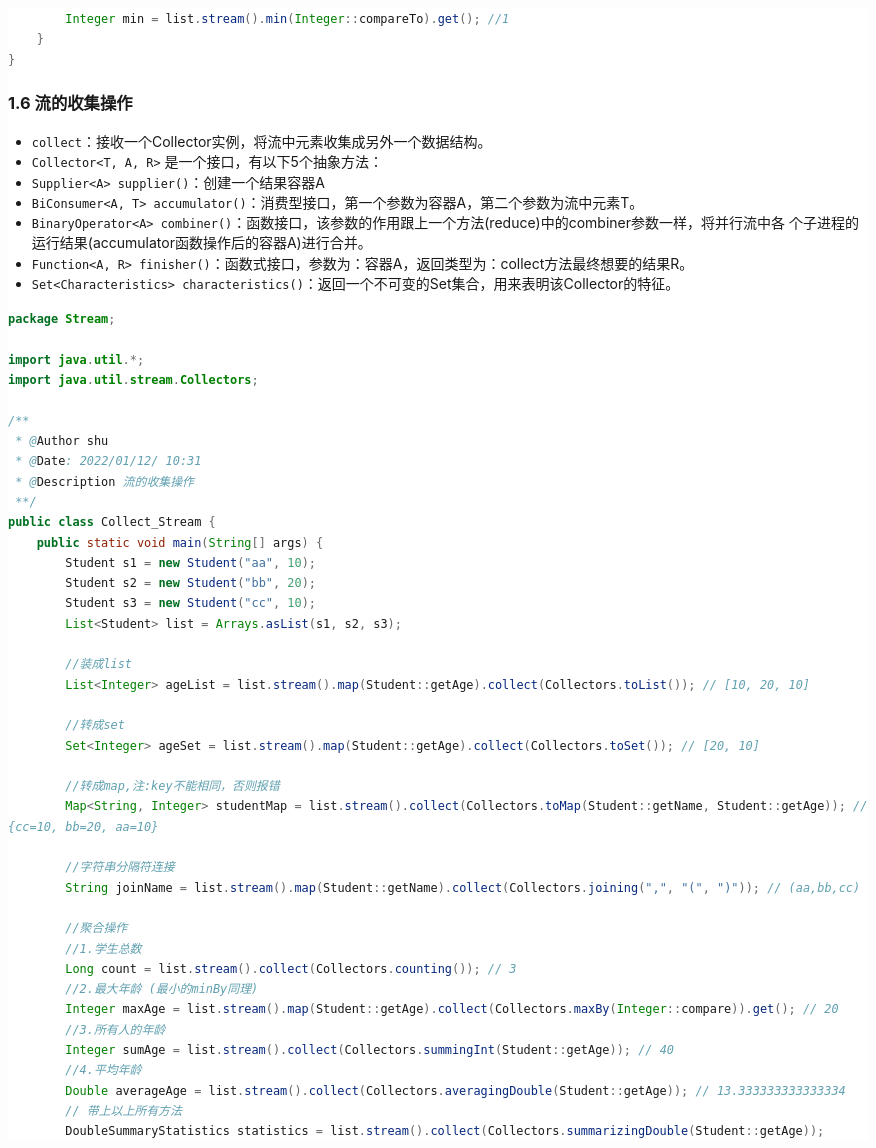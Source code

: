 ```java
        Integer min = list.stream().min(Integer::compareTo).get(); //1
    }
}
```

### 1.6 流的收集操作

- `collect`：接收一个Collector实例，将流中元素收集成另外一个数据结构。
- `Collector<T, A, R>` 是一个接口，有以下5个抽象方法：
- `Supplier<A> supplier()`：创建一个结果容器A
- `BiConsumer<A, T> accumulator()`：消费型接口，第一个参数为容器A，第二个参数为流中元素T。
- `BinaryOperator<A> combiner()`：函数接口，该参数的作用跟上一个方法(reduce)中的combiner参数一样，将并行流中各 个子进程的运行结果(accumulator函数操作后的容器A)进行合并。
- `Function<A, R> finisher()`：函数式接口，参数为：容器A，返回类型为：collect方法最终想要的结果R。
- `Set<Characteristics> characteristics()`：返回一个不可变的Set集合，用来表明该Collector的特征。

```java
package Stream;

import java.util.*;
import java.util.stream.Collectors;

/**
 * @Author shu
 * @Date: 2022/01/12/ 10:31
 * @Description 流的收集操作
 **/
public class Collect_Stream {
    public static void main(String[] args) {
        Student s1 = new Student("aa", 10);
        Student s2 = new Student("bb", 20);
        Student s3 = new Student("cc", 10);
        List<Student> list = Arrays.asList(s1, s2, s3);

        //装成list
        List<Integer> ageList = list.stream().map(Student::getAge).collect(Collectors.toList()); // [10, 20, 10]

        //转成set
        Set<Integer> ageSet = list.stream().map(Student::getAge).collect(Collectors.toSet()); // [20, 10]

        //转成map,注:key不能相同，否则报错
        Map<String, Integer> studentMap = list.stream().collect(Collectors.toMap(Student::getName, Student::getAge)); // {cc=10, bb=20, aa=10}

        //字符串分隔符连接
        String joinName = list.stream().map(Student::getName).collect(Collectors.joining(",", "(", ")")); // (aa,bb,cc)

        //聚合操作
        //1.学生总数
        Long count = list.stream().collect(Collectors.counting()); // 3
        //2.最大年龄 (最小的minBy同理)
        Integer maxAge = list.stream().map(Student::getAge).collect(Collectors.maxBy(Integer::compare)).get(); // 20
        //3.所有人的年龄
        Integer sumAge = list.stream().collect(Collectors.summingInt(Student::getAge)); // 40
        //4.平均年龄
        Double averageAge = list.stream().collect(Collectors.averagingDouble(Student::getAge)); // 13.333333333333334
        // 带上以上所有方法
        DoubleSummaryStatistics statistics = list.stream().collect(Collectors.summarizingDouble(Student::getAge));
```